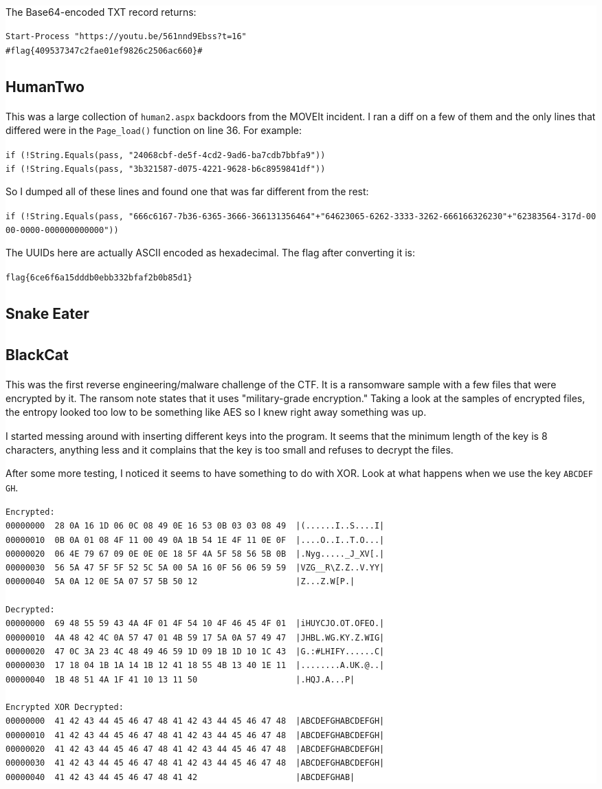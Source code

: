 The Base64-encoded TXT record returns:

```
Start-Process "https://youtu.be/561nnd9Ebss?t=16"
#flag{409537347c2fae01ef9826c2506ac660}#
```

## HumanTwo
This was a large collection of `human2.aspx` backdoors from the MOVEIt incident. I ran a diff on a few of them and the only lines that differed were in the `Page_load()` function on line 36. For example:

```
if (!String.Equals(pass, "24068cbf-de5f-4cd2-9ad6-ba7cdb7bbfa9"))
if (!String.Equals(pass, "3b321587-d075-4221-9628-b6c8959841df"))
```

So I dumped all of these lines and found one that was far different from the rest: 

```
if (!String.Equals(pass, "666c6167-7b36-6365-3666-366131356464"+"64623065-6262-3333-3262-666166326230"+"62383564-317d-0000-0000-000000000000"))
```

The UUIDs here are actually ASCII encoded as hexadecimal. The flag after converting it is:

```
flag{6ce6f6a15dddb0ebb332bfaf2b0b85d1}
```

## Snake Eater


## BlackCat
This was the first reverse engineering/malware challenge of the CTF. It is a ransomware sample with a few files that were encrypted by it. The ransom note states that it uses "military-grade encryption." Taking a look at the samples of encrypted files, the entropy looked too low to be something like AES so I knew right away something was up.

I started messing around with inserting different keys into the program. It seems that the minimum length of the key is 8 characters, anything less and it complains that the key is too small and refuses to decrypt the files.

After some more testing, I noticed it seems to have something to do with XOR. Look at what happens when we use the key `ABCDEFGH`.

```
Encrypted:
00000000  28 0A 16 1D 06 0C 08 49 0E 16 53 0B 03 03 08 49  |(......I..S....I|
00000010  0B 0A 01 08 4F 11 00 49 0A 1B 54 1E 4F 11 0E 0F  |....O..I..T.O...|
00000020  06 4E 79 67 09 0E 0E 0E 18 5F 4A 5F 58 56 5B 0B  |.Nyg....._J_XV[.|
00000030  56 5A 47 5F 5F 52 5C 5A 00 5A 16 0F 56 06 59 59  |VZG__R\Z.Z..V.YY|
00000040  5A 0A 12 0E 5A 07 57 5B 50 12                    |Z...Z.W[P.|

Decrypted:
00000000  69 48 55 59 43 4A 4F 01 4F 54 10 4F 46 45 4F 01  |iHUYCJO.OT.OFEO.|
00000010  4A 48 42 4C 0A 57 47 01 4B 59 17 5A 0A 57 49 47  |JHBL.WG.KY.Z.WIG|
00000020  47 0C 3A 23 4C 48 49 46 59 1D 09 1B 1D 10 1C 43  |G.:#LHIFY......C|
00000030  17 18 04 1B 1A 14 1B 12 41 18 55 4B 13 40 1E 11  |........A.UK.@..|
00000040  1B 48 51 4A 1F 41 10 13 11 50                    |.HQJ.A...P|

Encrypted XOR Decrypted:
00000000  41 42 43 44 45 46 47 48 41 42 43 44 45 46 47 48  |ABCDEFGHABCDEFGH|
00000010  41 42 43 44 45 46 47 48 41 42 43 44 45 46 47 48  |ABCDEFGHABCDEFGH|
00000020  41 42 43 44 45 46 47 48 41 42 43 44 45 46 47 48  |ABCDEFGHABCDEFGH|
00000030  41 42 43 44 45 46 47 48 41 42 43 44 45 46 47 48  |ABCDEFGHABCDEFGH|
00000040  41 42 43 44 45 46 47 48 41 42                    |ABCDEFGHAB|
```
